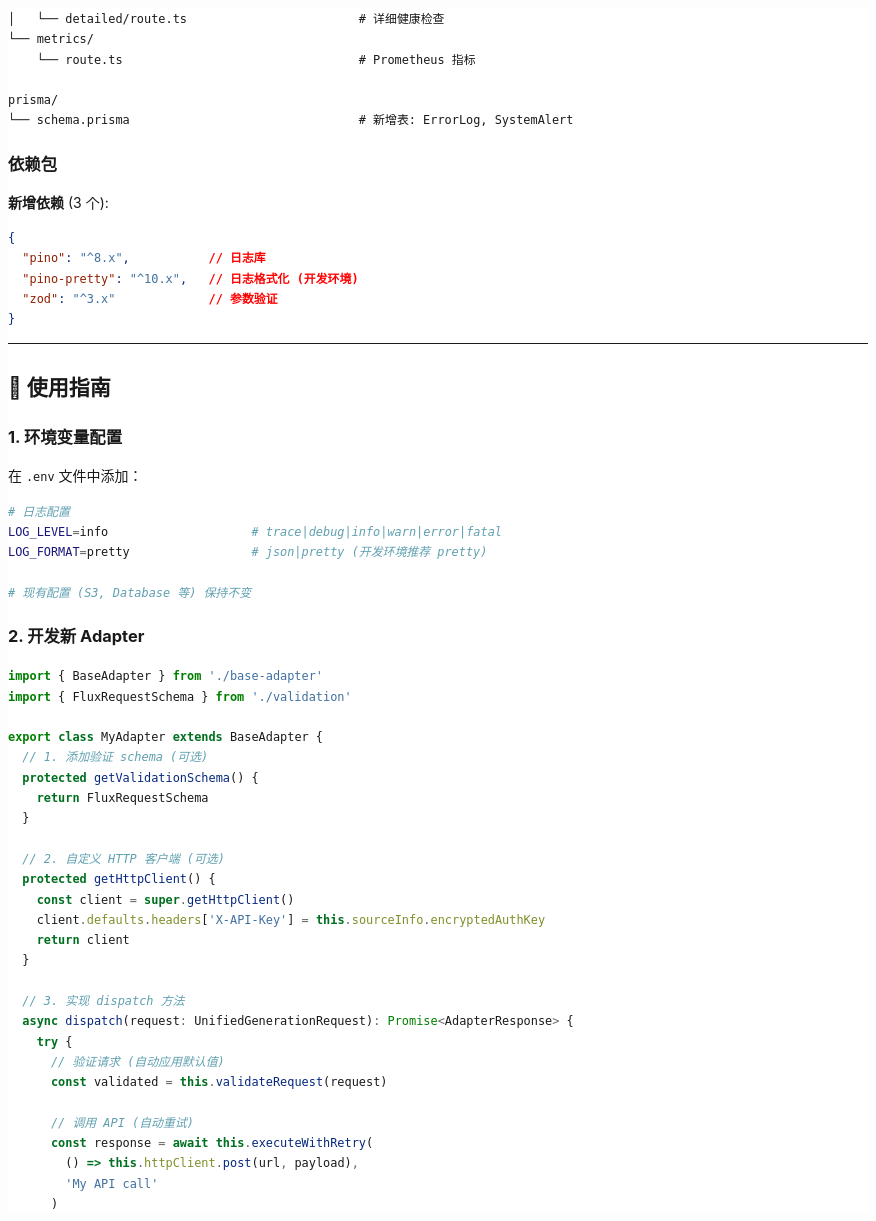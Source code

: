 ```
│   └── detailed/route.ts                        # 详细健康检查
└── metrics/
    └── route.ts                                 # Prometheus 指标

prisma/
└── schema.prisma                                # 新增表: ErrorLog, SystemAlert
```

### 依赖包

**新增依赖** (3 个):
```json
{
  "pino": "^8.x",           // 日志库
  "pino-pretty": "^10.x",   // 日志格式化 (开发环境)
  "zod": "^3.x"             // 参数验证
}
```

---

## 🚀 使用指南

### 1. 环境变量配置

在 `.env` 文件中添加：
```bash
# 日志配置
LOG_LEVEL=info                    # trace|debug|info|warn|error|fatal
LOG_FORMAT=pretty                 # json|pretty (开发环境推荐 pretty)

# 现有配置 (S3, Database 等) 保持不变
```

### 2. 开发新 Adapter

```typescript
import { BaseAdapter } from './base-adapter'
import { FluxRequestSchema } from './validation'

export class MyAdapter extends BaseAdapter {
  // 1. 添加验证 schema (可选)
  protected getValidationSchema() {
    return FluxRequestSchema
  }

  // 2. 自定义 HTTP 客户端 (可选)
  protected getHttpClient() {
    const client = super.getHttpClient()
    client.defaults.headers['X-API-Key'] = this.sourceInfo.encryptedAuthKey
    return client
  }

  // 3. 实现 dispatch 方法
  async dispatch(request: UnifiedGenerationRequest): Promise<AdapterResponse> {
    try {
      // 验证请求 (自动应用默认值)
      const validated = this.validateRequest(request)

      // 调用 API (自动重试)
      const response = await this.executeWithRetry(
        () => this.httpClient.post(url, payload),
        'My API call'
      )
```